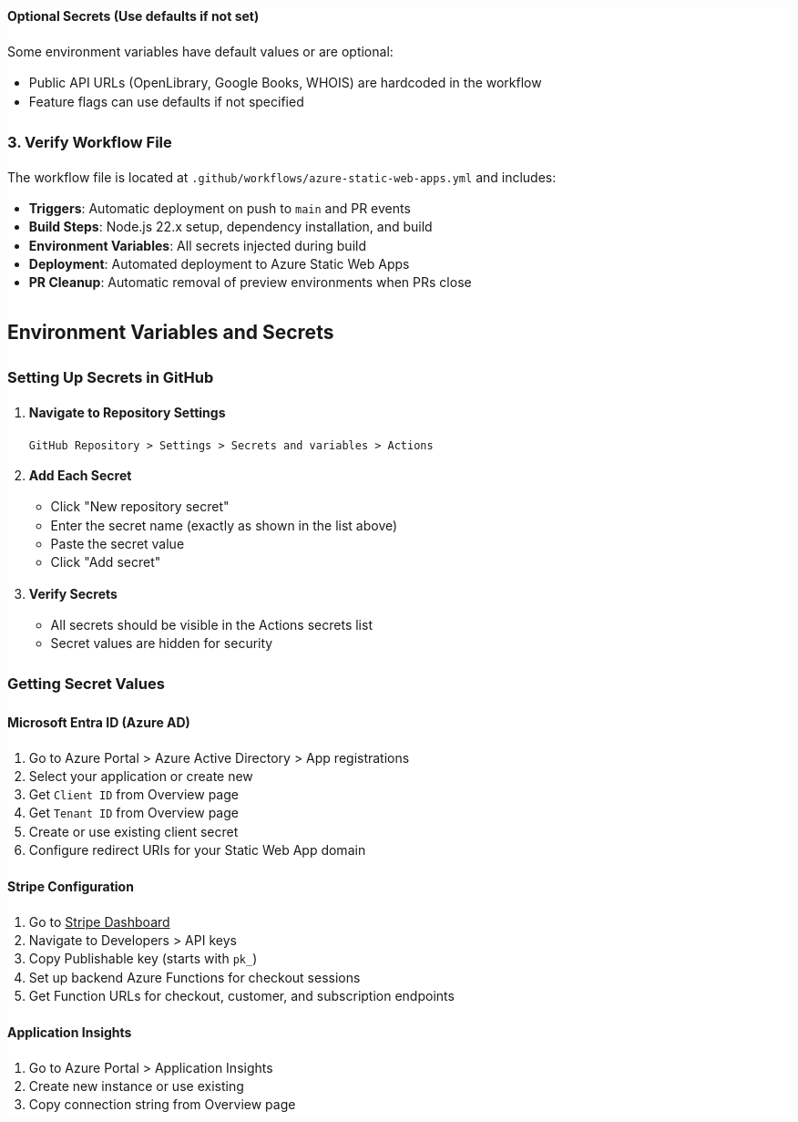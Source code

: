 #### Optional Secrets (Use defaults if not set)

Some environment variables have default values or are optional:
- Public API URLs (OpenLibrary, Google Books, WHOIS) are hardcoded in the workflow
- Feature flags can use defaults if not specified

### 3. Verify Workflow File

The workflow file is located at `.github/workflows/azure-static-web-apps.yml` and includes:

- **Triggers**: Automatic deployment on push to `main` and PR events
- **Build Steps**: Node.js 22.x setup, dependency installation, and build
- **Environment Variables**: All secrets injected during build
- **Deployment**: Automated deployment to Azure Static Web Apps
- **PR Cleanup**: Automatic removal of preview environments when PRs close

## Environment Variables and Secrets

### Setting Up Secrets in GitHub

1. **Navigate to Repository Settings**
   ```
   GitHub Repository > Settings > Secrets and variables > Actions
   ```

2. **Add Each Secret**
   - Click "New repository secret"
   - Enter the secret name (exactly as shown in the list above)
   - Paste the secret value
   - Click "Add secret"

3. **Verify Secrets**
   - All secrets should be visible in the Actions secrets list
   - Secret values are hidden for security

### Getting Secret Values

#### Microsoft Entra ID (Azure AD)
1. Go to Azure Portal > Azure Active Directory > App registrations
2. Select your application or create new
3. Get `Client ID` from Overview page
4. Get `Tenant ID` from Overview page
5. Create or use existing client secret
6. Configure redirect URIs for your Static Web App domain

#### Stripe Configuration
1. Go to [Stripe Dashboard](https://dashboard.stripe.com/)
2. Navigate to Developers > API keys
3. Copy Publishable key (starts with `pk_`)
4. Set up backend Azure Functions for checkout sessions
5. Get Function URLs for checkout, customer, and subscription endpoints

#### Application Insights
1. Go to Azure Portal > Application Insights
2. Create new instance or use existing
3. Copy connection string from Overview page

